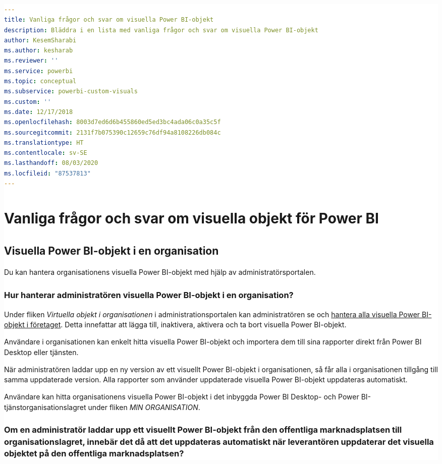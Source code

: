 ```yaml
---
title: Vanliga frågor och svar om visuella Power BI-objekt
description: Bläddra i en lista med vanliga frågor och svar om visuella Power BI-objekt
author: KesemSharabi
ms.author: kesharab
ms.reviewer: ''
ms.service: powerbi
ms.topic: conceptual
ms.subservice: powerbi-custom-visuals
ms.custom: ''
ms.date: 12/17/2018
ms.openlocfilehash: 8003d7ed6d6b455860ed5ed3bc4ada06c0a35c5f
ms.sourcegitcommit: 2131f7b075390c12659c76df94a8108226db084c
ms.translationtype: HT
ms.contentlocale: sv-SE
ms.lasthandoff: 08/03/2020
ms.locfileid: "87537813"
---
```

# <a name="power-bi-visuals-faq"></a>Vanliga frågor och svar om visuella objekt för Power BI

## <a name="organizational-power-bi-visuals"></a>Visuella Power BI-objekt i en organisation

Du kan hantera organisationens visuella Power BI-objekt med hjälp av administratörsportalen.

### <a name="how-can-the-admin-manage-organizational-power-bi-visuals"></a>Hur hanterar administratören visuella Power BI-objekt i en organisation?

Under fliken *Virtuella objekt i organisationen* i administrationsportalen kan administratören se och [hantera alla visuella Power BI-objekt i företaget](../../admin/organizational-visuals.md#organizational-visuals). Detta innefattar att lägga till, inaktivera, aktivera och ta bort visuella Power BI-objekt.

Användare i organisationen kan enkelt hitta visuella Power BI-objekt och importera dem till sina rapporter direkt från Power BI Desktop eller tjänsten.

När administratören laddar upp en ny version av ett visuellt Power BI-objekt i organisationen, så får alla i organisationen tillgång till samma uppdaterade version. Alla rapporter som använder uppdaterade visuella Power BI-objekt uppdateras automatiskt.

Användare kan hitta organisationens visuella Power BI-objekt i det inbyggda Power BI Desktop- och Power BI-tjänstorganisationslagret under fliken *MIN ORGANISATION*. 

### <a name="if-an-admin-uploads-a-power-bi-visual-from-the-public-marketplace-to-the-organization-store-is-it-automatically-updated-once-a-vendor-updates-the-visual-in-the-public-marketplace"></a>Om en administratör laddar upp ett visuellt Power BI-objekt från den offentliga marknadsplatsen till organisationslagret, innebär det då att det uppdateras automatiskt när leverantören uppdaterar det visuella objektet på den offentliga marknadsplatsen?
